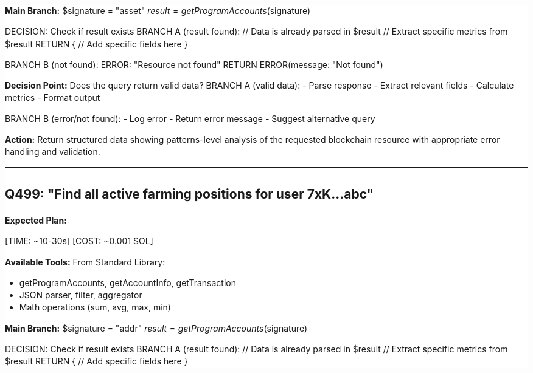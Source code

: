 **Main Branch:**
$signature = "asset"
$result = getProgramAccounts($signature)

DECISION: Check if result exists
  BRANCH A (result found):
    // Data is already parsed in $result
    // Extract specific metrics from $result
    RETURN {
  // Add specific fields here
}

  BRANCH B (not found):
    ERROR: "Resource not found"
    RETURN ERROR(message: "Not found")


**Decision Point:** Does the query return valid data?
  BRANCH A (valid data):
    - Parse response
    - Extract relevant fields
    - Calculate metrics
    - Format output

  BRANCH B (error/not found):
    - Log error
    - Return error message
    - Suggest alternative query

**Action:**
Return structured data showing patterns-level analysis of the requested blockchain resource with appropriate error handling and validation.

---

## Q499: "Find all active farming positions for user 7xK...abc"

**Expected Plan:**

[TIME: ~10-30s] [COST: ~0.001 SOL]

**Available Tools:**
From Standard Library:
  - getProgramAccounts, getAccountInfo, getTransaction
  - JSON parser, filter, aggregator
  - Math operations (sum, avg, max, min)

**Main Branch:**
$signature = "addr"
$result = getProgramAccounts($signature)

DECISION: Check if result exists
  BRANCH A (result found):
    // Data is already parsed in $result
    // Extract specific metrics from $result
    RETURN {
  // Add specific fields here
}
